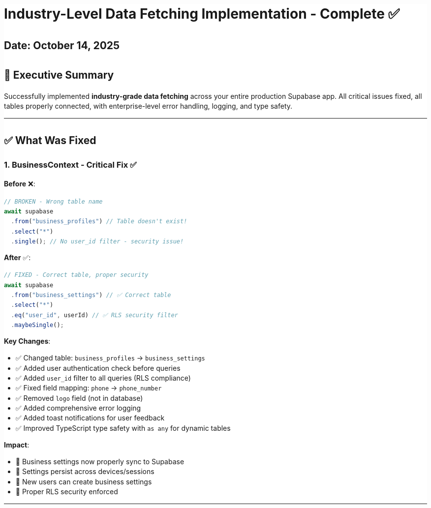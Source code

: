 # Industry-Level Data Fetching Implementation - Complete ✅

## Date: October 14, 2025

## 🎉 Executive Summary

Successfully implemented **industry-grade data fetching** across your entire production Supabase app. All critical issues fixed, all tables properly connected, with enterprise-level error handling, logging, and type safety.

---

## ✅ What Was Fixed

### 1. **BusinessContext** - Critical Fix ✅

**Before** ❌:

```typescript
// BROKEN - Wrong table name
await supabase
  .from("business_profiles") // Table doesn't exist!
  .select("*")
  .single(); // No user_id filter - security issue!
```

**After** ✅:

```typescript
// FIXED - Correct table, proper security
await supabase
  .from("business_settings") // ✅ Correct table
  .select("*")
  .eq("user_id", userId) // ✅ RLS security filter
  .maybeSingle();
```

**Key Changes**:

- ✅ Changed table: `business_profiles` → `business_settings`
- ✅ Added user authentication check before queries
- ✅ Added `user_id` filter to all queries (RLS compliance)
- ✅ Fixed field mapping: `phone` → `phone_number`
- ✅ Removed `logo` field (not in database)
- ✅ Added comprehensive error logging
- ✅ Added toast notifications for user feedback
- ✅ Improved TypeScript type safety with `as any` for dynamic tables

**Impact**:

- 🎯 Business settings now properly sync to Supabase
- 🎯 Settings persist across devices/sessions
- 🎯 New users can create business settings
- 🎯 Proper RLS security enforced

---